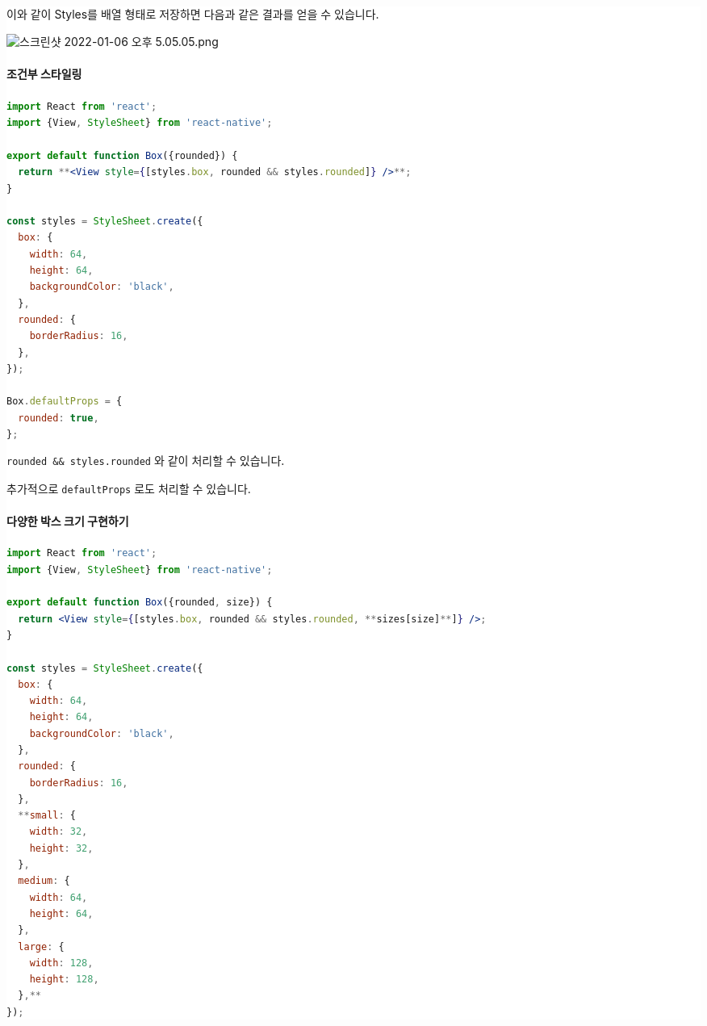 이와 같이 Styles를 배열 형태로 저장하면 다음과 같은 결과를 얻을 수 있습니다.

![스크린샷 2022-01-06 오후 5.05.05.png](https://s3.us-west-2.amazonaws.com/secure.notion-static.com/e882b42c-3138-4b1f-8a4e-4b554d2d8916/%E1%84%89%E1%85%B3%E1%84%8F%E1%85%B3%E1%84%85%E1%85%B5%E1%86%AB%E1%84%89%E1%85%A3%E1%86%BA\_2022-01-06\_%E1%84%8B%E1%85%A9%E1%84%92%E1%85%AE\_5.05.05.png?X-Amz-Algorithm=AWS4-HMAC-SHA256\&X-Amz-Content-Sha256=UNSIGNED-PAYLOAD\&X-Amz-Credential=AKIAT73L2G45EIPT3X45%2F20220113%2Fus-west-2%2Fs3%2Faws4\_request\&X-Amz-Date=20220113T145613Z\&X-Amz-Expires=86400\&X-Amz-Signature=783334d5bf9de2ad75377c8972bc8de36e01b463955c2a6073f128689c17ff59\&X-Amz-SignedHeaders=host\&response-content-disposition=filename%20%3D%22%25E1%2584%2589%25E1%2585%25B3%25E1%2584%258F%25E1%2585%25B3%25E1%2584%2585%25E1%2585%25B5%25E1%2586%25AB%25E1%2584%2589%25E1%2585%25A3%25E1%2586%25BA%25202022-01-06%2520%25E1%2584%258B%25E1%2585%25A9%25E1%2584%2592%25E1%2585%25AE%25205.05.05.png%22\&x-id=GetObject)

#### 조건부 스타일링

```jsx
import React from 'react';
import {View, StyleSheet} from 'react-native';

export default function Box({rounded}) {
  return **<View style={[styles.box, rounded && styles.rounded]} />**;
}

const styles = StyleSheet.create({
  box: {
    width: 64,
    height: 64,
    backgroundColor: 'black',
  },
  rounded: {
    borderRadius: 16,
  },
});

Box.defaultProps = {
  rounded: true,
};
```

`rounded && styles.rounded` 와 같이 처리할 수 있습니다.

추가적으로 `defaultProps` 로도 처리할 수 있습니다.

#### 다양한 박스 크기 구현하기

```jsx
import React from 'react';
import {View, StyleSheet} from 'react-native';

export default function Box({rounded, size}) {
  return <View style={[styles.box, rounded && styles.rounded, **sizes[size]**]} />;
}

const styles = StyleSheet.create({
  box: {
    width: 64,
    height: 64,
    backgroundColor: 'black',
  },
  rounded: {
    borderRadius: 16,
  },
  **small: {
    width: 32,
    height: 32,
  },
  medium: {
    width: 64,
    height: 64,
  },
  large: {
    width: 128,
    height: 128,
  },**
});
```